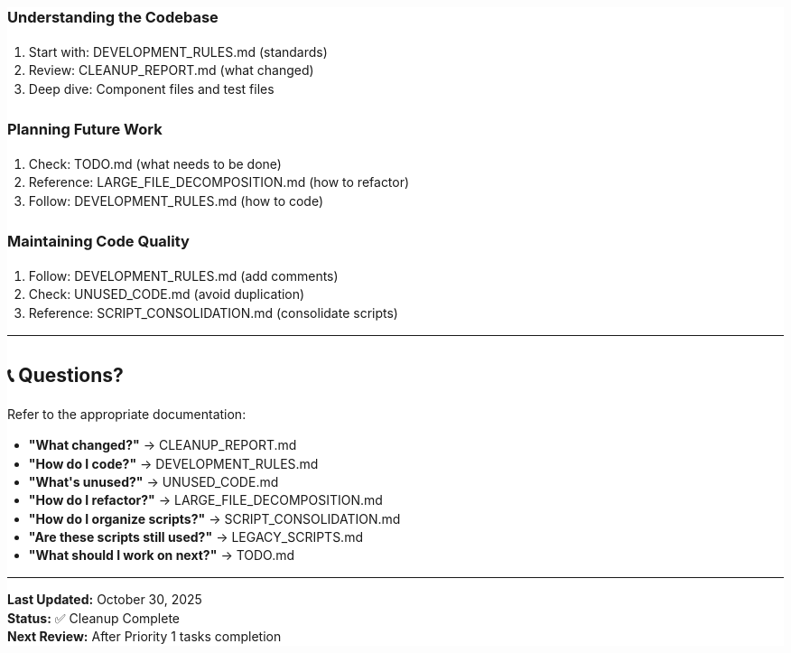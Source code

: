 ### Understanding the Codebase
1. Start with: DEVELOPMENT_RULES.md (standards)
2. Review: CLEANUP_REPORT.md (what changed)
3. Deep dive: Component files and test files

### Planning Future Work
1. Check: TODO.md (what needs to be done)
2. Reference: LARGE_FILE_DECOMPOSITION.md (how to refactor)
3. Follow: DEVELOPMENT_RULES.md (how to code)

### Maintaining Code Quality
1. Follow: DEVELOPMENT_RULES.md (add comments)
2. Check: UNUSED_CODE.md (avoid duplication)
3. Reference: SCRIPT_CONSOLIDATION.md (consolidate scripts)

---

## 📞 Questions?

Refer to the appropriate documentation:
- **"What changed?"** → CLEANUP_REPORT.md
- **"How do I code?"** → DEVELOPMENT_RULES.md
- **"What's unused?"** → UNUSED_CODE.md
- **"How do I refactor?"** → LARGE_FILE_DECOMPOSITION.md
- **"How do I organize scripts?"** → SCRIPT_CONSOLIDATION.md
- **"Are these scripts still used?"** → LEGACY_SCRIPTS.md
- **"What should I work on next?"** → TODO.md

---

**Last Updated:** October 30, 2025  
**Status:** ✅ Cleanup Complete  
**Next Review:** After Priority 1 tasks completion
